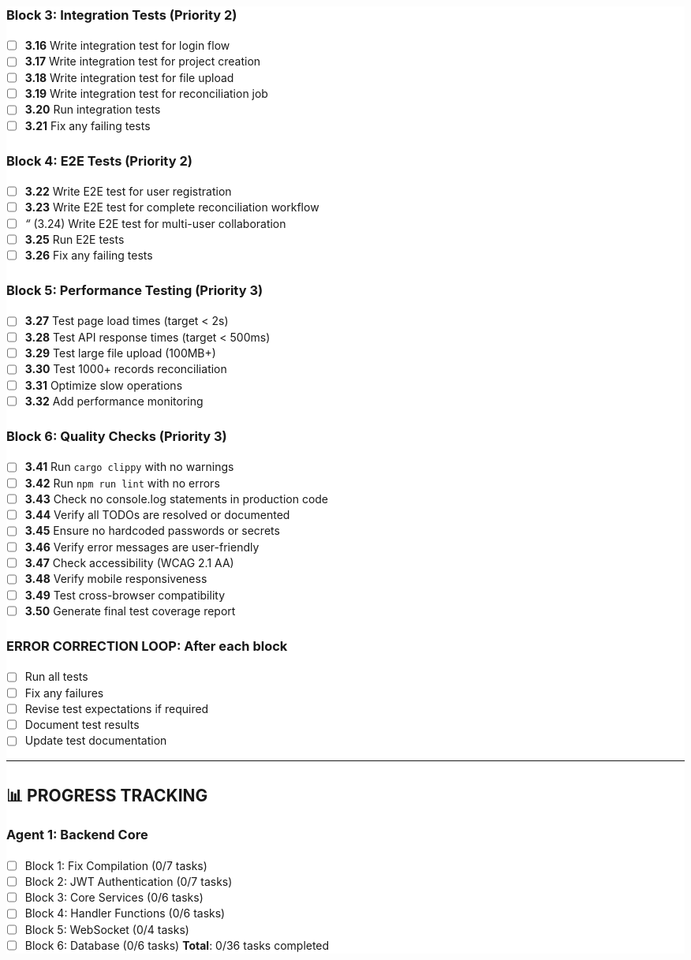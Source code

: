 ### **Block 3: Integration Tests** (Priority 2)
- [ ] **3.16** Write integration test for login flow
- [ ] **3.17** Write integration test for project creation
- [ ] **3.18** Write integration test for file upload
- [ ] **3.19** Write integration test for reconciliation job
- [ ] **3.20** Run integration tests
- [ ] **3.21** Fix any failing tests

### **Block 4: E2E Tests** (Priority 2)
- [ ] **3.22** Write E2E test for user registration
- [ ] **3.23** Write E2E test for complete reconciliation workflow
- [ ] _“_ (3.24) Write E2E test for multi-user collaboration
- [ ] **3.25** Run E2E tests
- [ ] **3.26** Fix any failing tests

### **Block 5: Performance Testing** (Priority 3)
- [ ] **3.27** Test page load times (target < 2s)
- [ ] **3.28** Test API response times (target < 500ms)
- [ ] **3.29** Test large file upload (100MB+)
- [ ] **3.30** Test 1000+ records reconciliation
- [ ] **3.31** Optimize slow operations
- [ ] **3.32** Add performance monitoring

### **Block 6: Quality Checks** (Priority 3)
- [ ] **3.41** Run `cargo clippy` with no warnings
- [ ] **3.42** Run `npm run lint` with no errors
- [ ] **3.43** Check no console.log statements in production code
- [ ] **3.44** Verify all TODOs are resolved or documented
- [ ] **3.45** Ensure no hardcoded passwords or secrets
- [ ] **3.46** Verify error messages are user-friendly
- [ ] **3.47** Check accessibility (WCAG 2.1 AA)
- [ ] **3.48** Verify mobile responsiveness
- [ ] **3.49** Test cross-browser compatibility
- [ ] **3.50** Generate final test coverage report

### **ERROR CORRECTION LOOP**: After each block
- [ ] Run all tests
- [ ] Fix any failures
- [ ] Revise test expectations if required
- [ ] Document test results
- [ ] Update test documentation

---

## 📊 PROGRESS TRACKING

### **Agent 1: Backend Core**
- [ ] Block 1: Fix Compilation (0/7 tasks)
- [ ] Block 2: JWT Authentication (0/7 tasks)
- [ ] Block 3: Core Services (0/6 tasks)
- [ ] Block 4: Handler Functions (0/6 tasks)
- [ ] Block 5: WebSocket (0/4 tasks)
- [ ] Block 6: Database (0/6 tasks)
**Total**: 0/36 tasks completed
